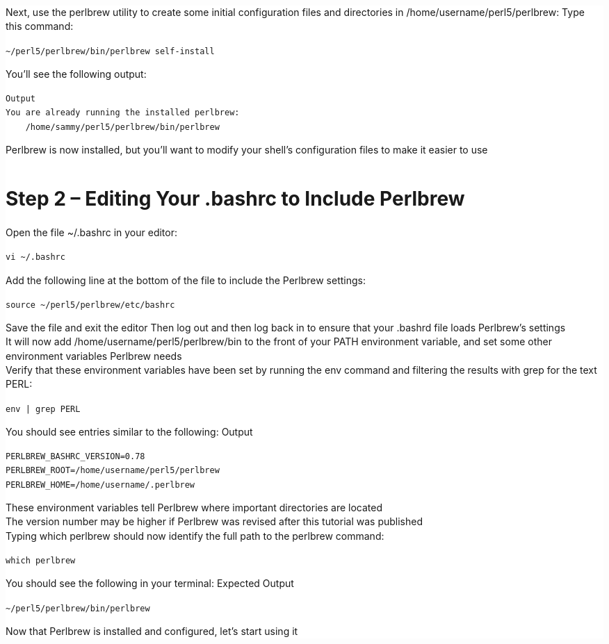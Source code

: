
Next, use the perlbrew utility to create some initial configuration files and directories in /home/username/perl5/perlbrew:
Type this command:
```
~/perl5/perlbrew/bin/perlbrew self-install
```
You’ll see the following output:
```
Output
You are already running the installed perlbrew:
    /home/sammy/perl5/perlbrew/bin/perlbrew
```
Perlbrew is now installed, but you’ll want to modify your shell’s configuration files to make it easier to use  

# Step 2 – Editing Your .bashrc to Include Perlbrew

Open the file ~/.bashrc in your editor:
```
vi ~/.bashrc
```

Add the following line at the bottom of the file to include the Perlbrew settings:
```
source ~/perl5/perlbrew/etc/bashrc
```

Save the file and exit the editor
Then log out and then log back in to ensure that your .bashrd file loads Perlbrew’s settings  
It will now add /home/username/perl5/perlbrew/bin to the front of your PATH environment variable, and set some other environment variables Perlbrew needs  
Verify that these environment variables have been set by running the env command and filtering the results with grep for the text PERL:

```
env | grep PERL
```

You should see entries similar to the following:
Output
```
PERLBREW_BASHRC_VERSION=0.78  
PERLBREW_ROOT=/home/username/perl5/perlbrew
PERLBREW_HOME=/home/username/.perlbrew
```

These environment variables tell Perlbrew where important directories are located  
The version number may be higher if Perlbrew was revised after this tutorial was published  
Typing which perlbrew should now identify the full path to the perlbrew command:  
```
which perlbrew
```
You should see the following in your terminal:
Expected Output
```
~/perl5/perlbrew/bin/perlbrew
```
Now that Perlbrew is installed and configured, let’s start using it  
